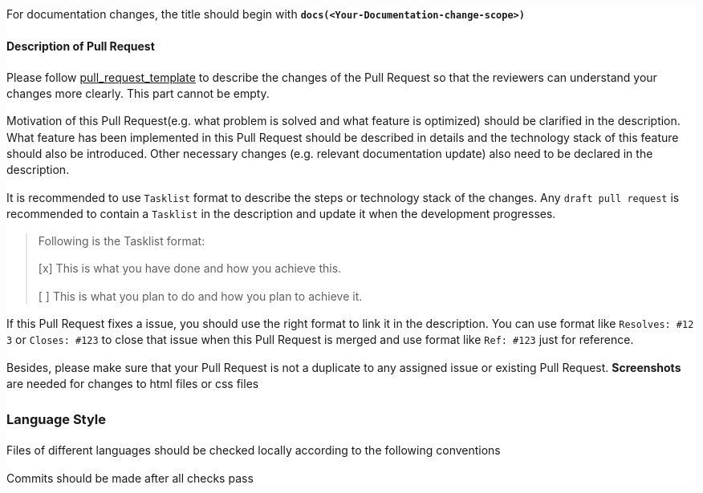 For documentation changes, the title should begin with **`docs(<Your-Documentation-change-scope>)`**

#### Description of Pull Request

Please follow [pull_request_template](.github/PULL_REQUEST_TEMPLATE.md) to describe the changes of the Pull Request so that the reviewers can understand your changes more clearly. This part cannot be empty.

Motivation of this Pull Request(e.g. what problem is solved and what feature is optimized) should be clarified in the description. What feature has been implemented in this Pull Request should be described in details and the technology stack of this feature should also be introduced. Other necessary changes (e.g. relevant documentation update) also need to be declared in the description.

It is recommended to use `Tasklist` format to describe the steps or technology stack of the changes. Any `draft pull request` is recommended to contain a `Tasklist` in the description and update it when the development progresses.

> Following is the Tasklist format:
>
> [x] This is what you have done and how you achieve this.
>
> [ ] This is what you plan to do and how you plan to achieve it.

If this Pull Request fixes a issue, you should use the right format to link it in the description. You can use format like `Resolves: #123` or `Closes: #123` to close that issue when this Pull Request is merged and use format like `Ref: #123` just for reference.

Besides, please make sure that your Pull Request is not a duplicate to any assigned issue or existing Pull Request. **Screenshots** are needed for changes to html files or css files

### Language Style

Files of different languages should be checked locally according to the following conventions

Commits should be made after all checks pass
